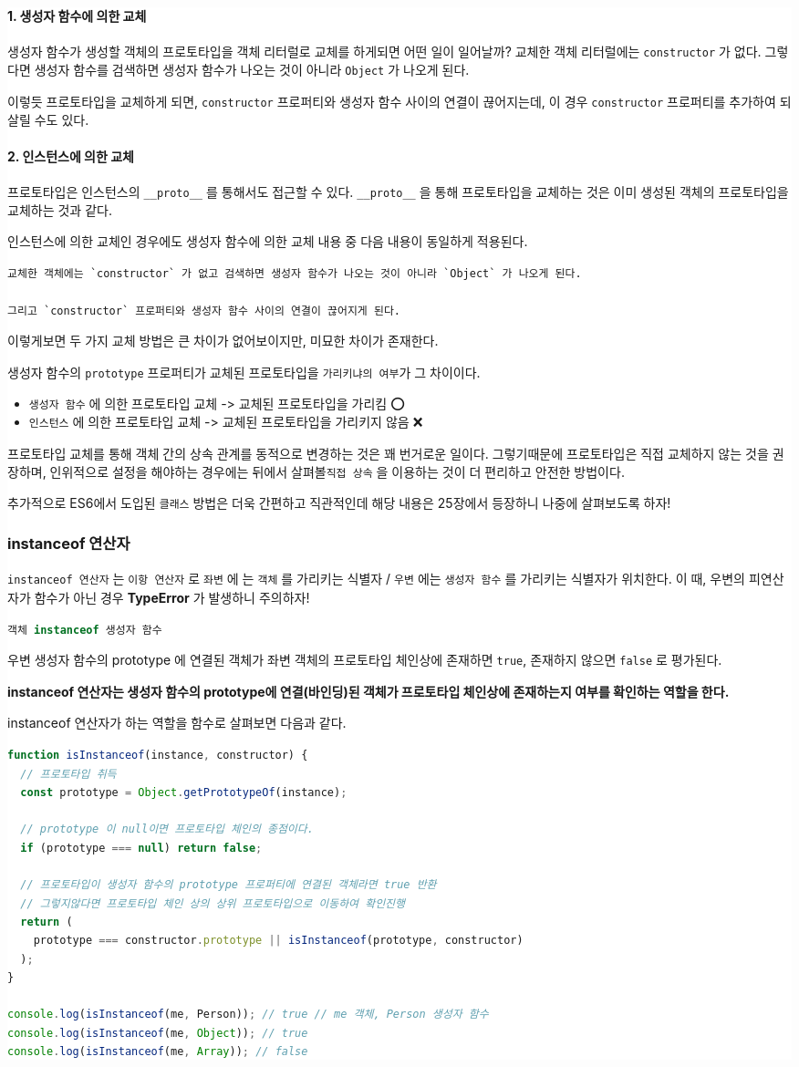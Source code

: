 #### 1. 생성자 함수에 의한 교체

생성자 함수가 생성할 객체의 프로토타입을 객체 리터럴로 교체를 하게되면 어떤 일이 일어날까?
교체한 객체 리터럴에는 `constructor` 가 없다. 그렇다면 생성자 함수를 검색하면 생성자 함수가 나오는 것이 아니라 `Object` 가 나오게 된다.

이렇듯 프로토타입을 교체하게 되면, `constructor` 프로퍼티와 생성자 함수 사이의 연결이 끊어지는데, 이 경우 `constructor` 프로퍼티를 추가하여 되살릴 수도 있다.

#### 2. 인스턴스에 의한 교체

프로토타입은 인스턴스의 `__proto__` 를 통해서도 접근할 수 있다.
`__proto__` 을 통해 프로토타입을 교체하는 것은 이미 생성된 객체의 프로토타입을 교체하는 것과 같다.

인스턴스에 의한 교체인 경우에도 생성자 함수에 의한 교체 내용 중 다음 내용이 동일하게 적용된다.

```
교체한 객체에는 `constructor` 가 없고 검색하면 생성자 함수가 나오는 것이 아니라 `Object` 가 나오게 된다.

그리고 `constructor` 프로퍼티와 생성자 함수 사이의 연결이 끊어지게 된다.
```

이렇게보면 두 가지 교체 방법은 큰 차이가 없어보이지만, 미묘한 차이가 존재한다.

생성자 함수의 `prototype` 프로퍼티가 교체된 프로토타입을 `가리키냐의 여부`가 그 차이이다.

- `생성자 함수` 에 의한 프로토타입 교체 -> 교체된 프로토타입을 가리킴 ⭕️
- `인스턴스` 에 의한 프로토타입 교체 -> 교체된 프로토타입을 가리키지 않음 ❌

프로토타입 교체를 통해 객체 간의 상속 관계를 동적으로 변경하는 것은 꽤 번거로운 일이다.
그렇기때문에 프로토타입은 직접 교체하지 않는 것을 권장하며, 인위적으로 설정을 해야하는 경우에는 뒤에서 살펴볼`직접 상속` 을 이용하는 것이 더 편리하고 안전한 방법이다.

추가적으로 ES6에서 도입된 `클래스` 방법은 더욱 간편하고 직관적인데 해당 내용은 25장에서 등장하니 나중에 살펴보도록 하자!

### instanceof 연산자

`instanceof 연산자` 는 `이항 연산자` 로 `좌변` 에 는 `객체` 를 가리키는 식별자 / `우변` 에는 `생성자 함수` 를 가리키는 식별자가 위치한다.
이 때, 우변의 피연산자가 함수가 아닌 경우 **TypeError** 가 발생하니 주의하자!

```js
객체 instanceof 생성자 함수
```

우변 생성자 함수의 prototype 에 연결된 객체가 좌변 객체의 프로토타입 체인상에 존재하면 `true`, 존재하지 않으면 `false` 로 평가된다.

**instanceof 연산자는 생성자 함수의 prototype에 연결(바인딩)된 객체가 프로토타입 체인상에 존재하는지 여부를 확인하는 역할을 한다.**

instanceof 연산자가 하는 역할을 함수로 살펴보면 다음과 같다.

```js
function isInstanceof(instance, constructor) {
  // 프로토타입 취득
  const prototype = Object.getPrototypeOf(instance);

  // prototype 이 null이면 프로토타입 체인의 종점이다.
  if (prototype === null) return false;

  // 프로토타입이 생성자 함수의 prototype 프로퍼티에 연결된 객체라면 true 반환
  // 그렇지않다면 프로토타입 체인 상의 상위 프로토타입으로 이동하여 확인진행
  return (
    prototype === constructor.prototype || isInstanceof(prototype, constructor)
  );
}

console.log(isInstanceof(me, Person)); // true // me 객체, Person 생성자 함수
console.log(isInstanceof(me, Object)); // true
console.log(isInstanceof(me, Array)); // false
```
